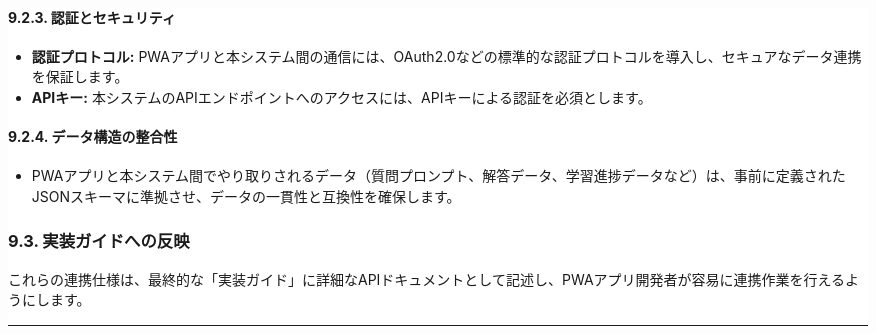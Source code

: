 #### 9.2.3. 認証とセキュリティ

*   **認証プロトコル:** PWAアプリと本システム間の通信には、OAuth2.0などの標準的な認証プロトコルを導入し、セキュアなデータ連携を保証します。
*   **APIキー:** 本システムのAPIエンドポイントへのアクセスには、APIキーによる認証を必須とします。

#### 9.2.4. データ構造の整合性

*   PWAアプリと本システム間でやり取りされるデータ（質問プロンプト、解答データ、学習進捗データなど）は、事前に定義されたJSONスキーマに準拠させ、データの一貫性と互換性を確保します。

### 9.3. 実装ガイドへの反映

これらの連携仕様は、最終的な「実装ガイド」に詳細なAPIドキュメントとして記述し、PWAアプリ開発者が容易に連携作業を行えるようにします。

---

